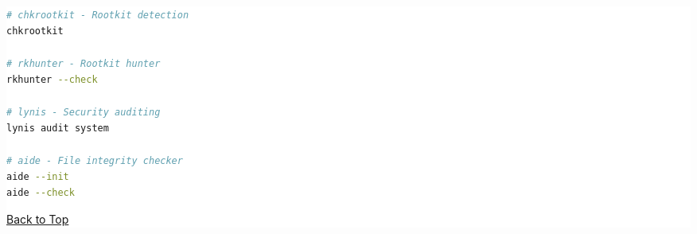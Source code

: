 ```bash
# chkrootkit - Rootkit detection
chkrootkit

# rkhunter - Rootkit hunter
rkhunter --check

# lynis - Security auditing
lynis audit system

# aide - File integrity checker
aide --init
aide --check
```

[Back to Top](#specialized-linux-tools-reference)
